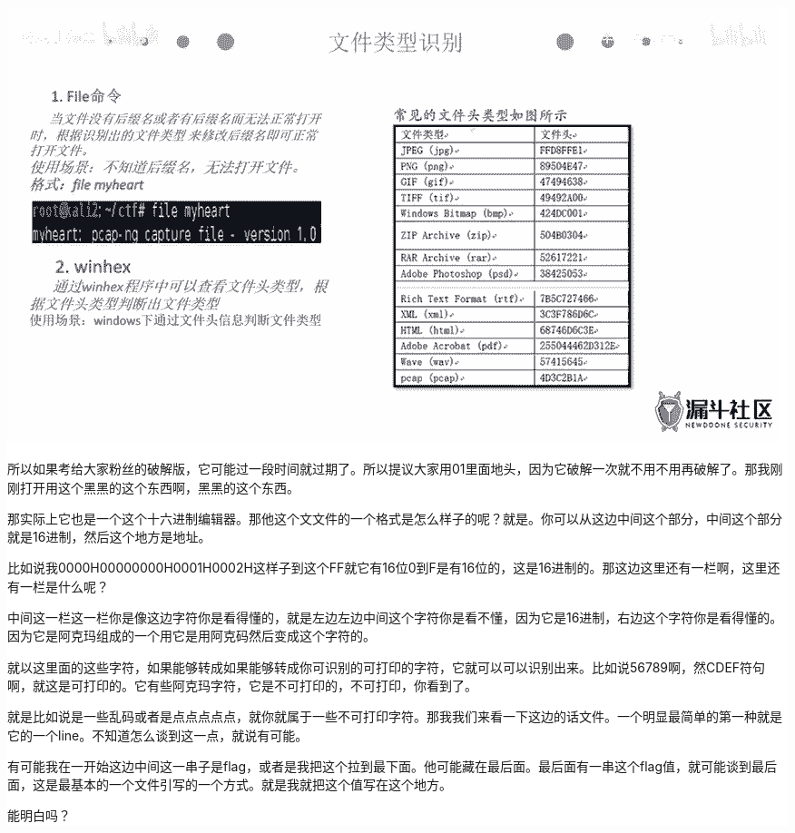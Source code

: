 ![](img/bb78b82ce74d0619a97c65bdf8963c40_20.png)

所以如果考给大家粉丝的破解版，它可能过一段时间就过期了。所以提议大家用01里面地头，因为它破解一次就不用不用再破解了。那我刚刚打开用这个黑黑的这个东西啊，黑黑的这个东西。

那实际上它也是一个这个十六进制编辑器。那他这个文文件的一个格式是怎么样子的呢？就是。你可以从这边中间这个部分，中间这个部分就是16进制，然后这个地方是地址。

比如说我0000H00000000H0001H0002H这样子到这个FF就它有16位0到F是有16位的，这是16进制的。那这边这里还有一栏啊，这里还有一栏是什么呢？

中间这一栏这一栏你是像这边字符你是看得懂的，就是左边左边中间这个字符你是看不懂，因为它是16进制，右边这个字符你是看得懂的。因为它是阿克玛组成的一个用它是用阿克码然后变成这个字符的。

就以这里面的这些字符，如果能够转成如果能够转成你可识别的可打印的字符，它就可以可以识别出来。比如说56789啊，然CDEF符句啊，就这是可打印的。它有些阿克玛字符，它是不可打印的，不可打印，你看到了。

就是比如说是一些乱码或者是点点点点点，就你就属于一些不可打印字符。那我我们来看一下这边的话文件。一个明显最简单的第一种就是它的一个line。不知道怎么谈到这一点，就说有可能。

有可能我在一开始这边中间这一串子是flag，或者是我把这个拉到最下面。他可能藏在最后面。最后面有一串这个flag值，就可能谈到最后面，这是最基本的一个文件引写的一个方式。就是我就把这个值写在这个地方。

能明白吗？
